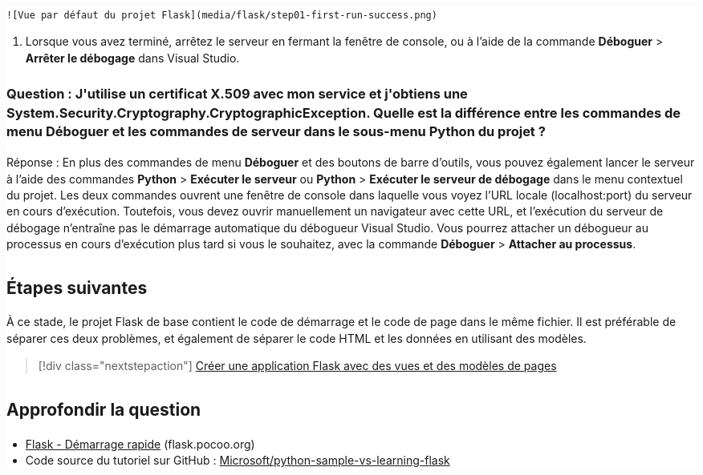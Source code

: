     ![Vue par défaut du projet Flask](media/flask/step01-first-run-success.png)

1. Lorsque vous avez terminé, arrêtez le serveur en fermant la fenêtre de console, ou à l’aide de la commande **Déboguer** > **Arrêter le débogage** dans Visual Studio.

### <a name="question-whats-the-difference-between-using-the-debug-menu-commands-and-the-server-commands-on-the-projects-python-submenu"></a>Question : J'utilise un certificat X.509 avec mon service et j'obtiens une System.Security.Cryptography.CryptographicException. Quelle est la différence entre les commandes de menu Déboguer et les commandes de serveur dans le sous-menu Python du projet ?

Réponse : En plus des commandes de menu **Déboguer** et des boutons de barre d’outils, vous pouvez également lancer le serveur à l’aide des commandes **Python** > **Exécuter le serveur** ou **Python** > **Exécuter le serveur de débogage** dans le menu contextuel du projet. Les deux commandes ouvrent une fenêtre de console dans laquelle vous voyez l’URL locale (localhost:port) du serveur en cours d’exécution. Toutefois, vous devez ouvrir manuellement un navigateur avec cette URL, et l’exécution du serveur de débogage n’entraîne pas le démarrage automatique du débogueur Visual Studio. Vous pourrez attacher un débogueur au processus en cours d’exécution plus tard si vous le souhaitez, avec la commande **Déboguer** > **Attacher au processus**.

## <a name="next-steps"></a>Étapes suivantes

À ce stade, le projet Flask de base contient le code de démarrage et le code de page dans le même fichier. Il est préférable de séparer ces deux problèmes, et également de séparer le code HTML et les données en utilisant des modèles.

> [!div class="nextstepaction"]
> [Créer une application Flask avec des vues et des modèles de pages](learn-flask-visual-studio-step-02-create-app.md)

## <a name="go-deeper"></a>Approfondir la question

- [Flask - Démarrage rapide](http://flask.pocoo.org/docs/1.0/quickstart/) (flask.pocoo.org)
- Code source du tutoriel sur GitHub : [Microsoft/python-sample-vs-learning-flask](https://github.com/Microsoft/python-sample-vs-learning-flask)
